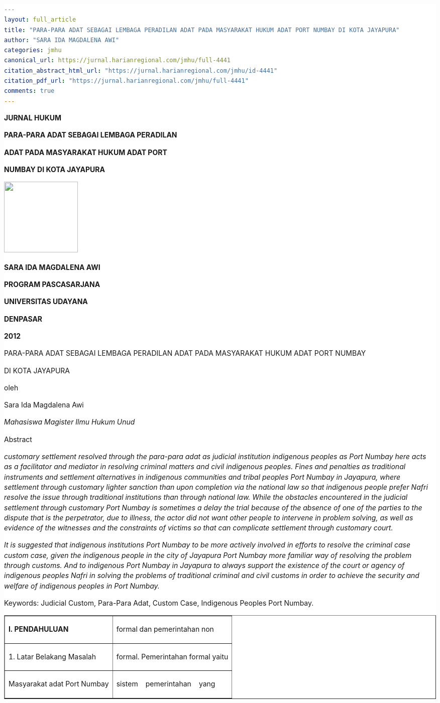 ```yaml
---
layout: full_article
title: "PARA-PARA ADAT SEBAGAI LEMBAGA PERADILAN ADAT PADA MASYARAKAT HUKUM ADAT PORT NUMBAY DI KOTA JAYAPURA"
author: "SARA IDA MAGDALENA AWI"
categories: jmhu
canonical_url: https://jurnal.harianregional.com/jmhu/full-4441 
citation_abstract_html_url: "https://jurnal.harianregional.com/jmhu/id-4441"
citation_pdf_url: "https://jurnal.harianregional.com/jmhu/full-4441"  
comments: true
---
```


<p><span class="font3" style="font-weight:bold;">JURNAL HUKUM</span></p>
<p><span class="font3" style="font-weight:bold;">PARA-PARA ADAT SEBAGAI LEMBAGA PERADILAN</span></p>
<p><span class="font3" style="font-weight:bold;">ADAT PADA MASYARAKAT HUKUM ADAT PORT</span></p>
<p><span class="font3" style="font-weight:bold;">NUMBAY DI KOTA JAYAPURA</span></p><img src="https://jurnal.harianregional.com/media/4441-1.png" alt="" style="width:110pt;height:106pt;">
<p><span class="font3" style="font-weight:bold;">SARA IDA MAGDALENA AWI</span></p>
<p><span class="font3" style="font-weight:bold;">PROGRAM PASCASARJANA</span></p>
<p><span class="font3" style="font-weight:bold;">UNIVERSITAS UDAYANA</span></p>
<p><span class="font3" style="font-weight:bold;">DENPASAR</span></p>
<p><span class="font3" style="font-weight:bold;">2012</span></p>
<p><span class="font2">PARA-PARA ADAT SEBAGAI LEMBAGA PERADILAN ADAT PADA MASYARAKAT HUKUM ADAT PORT NUMBAY</span></p>
<p><span class="font2">DI KOTA JAYAPURA</span></p>
<p><span class="font2">oleh</span></p>
<p><span class="font2">Sara Ida Magdalena Awi</span></p>
<p><span class="font2" style="font-style:italic;">Mahasiswa Magister Ilmu Hukum Unud</span></p>
<p><span class="font2">Abstract</span></p>
<p><span class="font2" style="font-style:italic;">customary settlement resolved through the para-para adat as judicial institution indigenous peoples as Port Numbay here acts as a facilitator and mediator in resolving criminal matters and civil indigenous peoples. Fines and penalties as traditional instruments and settlement alternatives in indigenous communities and tribal peoples Port Numbay in Jayapura, where settlement through customary lighter sanction than upon completion via the national law so that indigenous people prefer Nafri resolve the issue through traditional institutions than through national law. While the obstacles encountered in the judicial settlement through customary Port Numbay is sometimes a delay the trial because of the absence of one of the parties to the dispute that is the perpetrator, due to illness, the actor did not want other people to intervene in problem solving, as well as evidence of the witnesses and the constraints of victims so that can complicate settlement through customary court.</span></p>
<p><span class="font2" style="font-style:italic;">It is suggested that indigenous institutions Port Numbay to be more actively involved in efforts to resolve the criminal case custom case, given the indigenous people in the city of Jayapura Port Numbay more familiar way of resolving the problem through customs. And to indigenous Port Numbay in Jayapura to always support the existence of the court or agency of indigenous peoples Nafri in solving the problems of traditional criminal and civil customs in order to achieve the security and welfare of indigenous peoples in Port Numbay.</span></p>
<p><span class="font2">Keywords: Judicial Custom, Para-Para Adat, Custom Case, Indigenous Peoples Port Numbay.</span></p>
<table border="1">
<tr><td style="vertical-align:top;">
<p><span class="font2" style="font-weight:bold;">I. PENDAHULUAN</span></p></td><td style="vertical-align:top;">
<p><span class="font2">formal dan pemerintahan non</span></p></td></tr>
<tr><td style="vertical-align:bottom;">
<p><span class="font2">1. Latar Belakang Masalah</span></p></td><td style="vertical-align:bottom;">
<p><span class="font2">formal. Pemerintahan formal yaitu</span></p></td></tr>
<tr><td style="vertical-align:bottom;">
<p><span class="font2">Masyarakat adat Port Numbay</span></p></td><td style="vertical-align:bottom;">
<p><span class="font2">sistem &nbsp;&nbsp;&nbsp;pemerintahan &nbsp;&nbsp;&nbsp;yang</span></p></td></tr>